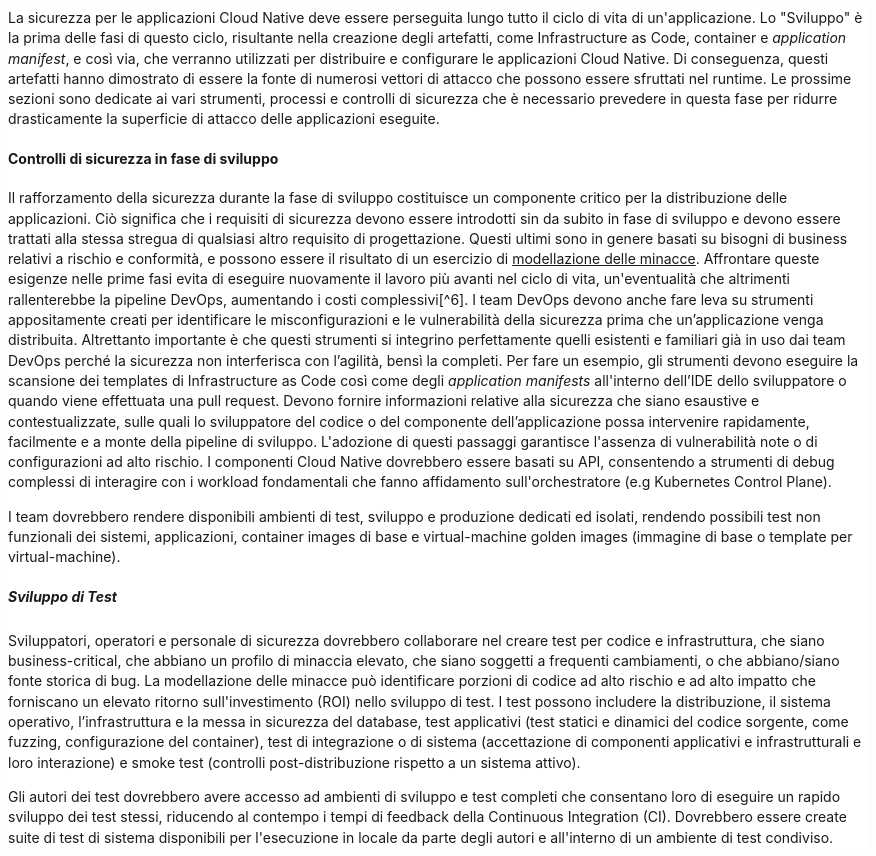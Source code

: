 La sicurezza per le applicazioni Cloud Native deve essere perseguita lungo tutto il ciclo di vita di un'applicazione. Lo "Sviluppo" è la prima delle fasi di questo ciclo, risultante nella creazione degli artefatti, come Infrastructure as Code, container e _application manifest_, e così via, che verranno utilizzati per distribuire e configurare le applicazioni Cloud Native. Di conseguenza, questi artefatti hanno dimostrato di essere la fonte di numerosi vettori di attacco che possono essere sfruttati nel runtime. Le prossime sezioni sono dedicate ai vari strumenti, processi e controlli di sicurezza che è necessario prevedere in questa fase per ridurre drasticamente la superficie di attacco delle applicazioni eseguite.

#### Controlli di sicurezza in fase di sviluppo

Il rafforzamento della sicurezza durante la fase di sviluppo costituisce un componente critico per la distribuzione delle applicazioni. Ciò significa che i requisiti di sicurezza devono essere introdotti sin da subito in fase di sviluppo e devono essere trattati alla stessa stregua di qualsiasi altro requisito di progettazione. Questi ultimi sono in genere basati su bisogni di business relativi a rischio e conformità, e possono essere il risultato di un esercizio di [modellazione delle minacce](https://docs.google.com/document/d/1fftLBt3XjDzyYQisEKH3TZXL1QnT_cHIbBnFtW98UOs/edit#heading=h.l3poic1h7k63). Affrontare queste esigenze nelle prime fasi evita di eseguire nuovamente il lavoro più avanti nel ciclo di vita, un'eventualità che altrimenti rallenterebbe la pipeline DevOps, aumentando i costi complessivi[^6]. I team DevOps devono anche fare leva su strumenti appositamente creati per identificare le misconfigurazioni e le vulnerabilità della sicurezza prima che un’applicazione venga distribuita. Altrettanto importante è che questi strumenti si integrino perfettamente quelli esistenti e familiari già in uso dai team DevOps perché la sicurezza non interferisca con l’agilità, bensì la completi. Per fare un esempio, gli strumenti devono eseguire la scansione dei templates di Infrastructure as Code così come degli _application manifests_ all'interno dell’IDE dello sviluppatore o quando viene effettuata una pull request. Devono fornire informazioni relative alla sicurezza che siano esaustive e contestualizzate, sulle quali lo sviluppatore del codice o del componente dell’applicazione possa intervenire rapidamente, facilmente e a monte della pipeline di sviluppo. L'adozione di questi passaggi garantisce l'assenza di vulnerabilità note o di configurazioni ad alto rischio. I componenti Cloud Native dovrebbero essere basati su API, consentendo a strumenti di debug complessi di interagire con i workload fondamentali che fanno affidamento sull'orchestratore (e.g Kubernetes Control Plane).

I team dovrebbero rendere disponibili ambienti di test, sviluppo e produzione dedicati ed isolati, rendendo possibili test non funzionali dei sistemi, applicazioni, container images di base e virtual-machine golden images (immagine di base o template per virtual-machine).

##### Sviluppo di Test

Sviluppatori, operatori e personale di sicurezza dovrebbero collaborare nel creare test per codice e infrastruttura, che siano business-critical, che abbiano un profilo di minaccia elevato, che siano soggetti a frequenti cambiamenti, o che abbiano/siano fonte storica di bug. La modellazione delle minacce può identificare porzioni di codice ad alto rischio e ad alto impatto che forniscano un elevato ritorno sull'investimento (ROI) nello sviluppo di test. I test possono includere la distribuzione, il sistema operativo, l’infrastruttura e la messa in sicurezza del database, test applicativi (test statici e dinamici del codice sorgente, come fuzzing, configurazione del container), test di integrazione o di sistema (accettazione di componenti applicativi e infrastrutturali e loro interazione) e smoke test (controlli post-distribuzione rispetto a un sistema attivo).

Gli autori dei test dovrebbero avere accesso ad ambienti di sviluppo e test completi che consentano loro di eseguire un rapido sviluppo dei test stessi, riducendo al contempo i tempi di feedback della Continuous Integration (CI). Dovrebbero essere create suite di test di sistema disponibili per l'esecuzione in locale da parte degli autori e all'interno di un ambiente di test condiviso.
